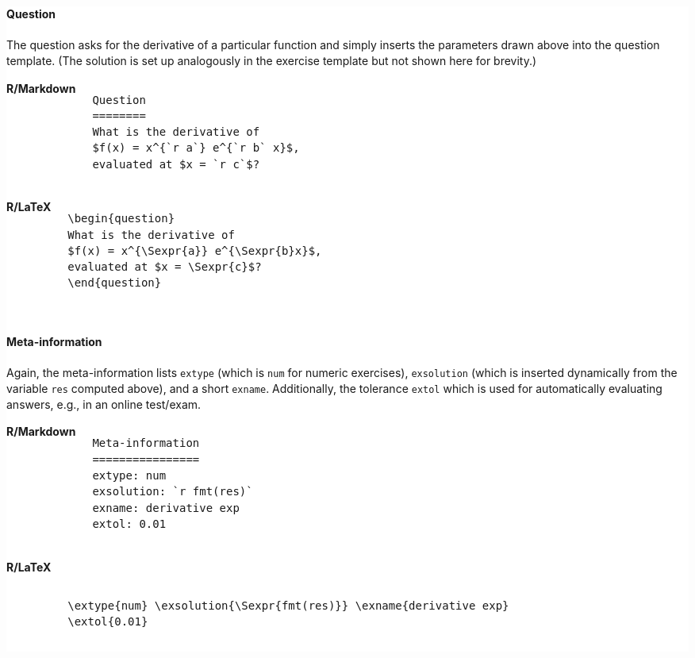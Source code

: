 
#### Question

The question asks for the derivative of a particular function and simply inserts
the parameters drawn above into the question template. (The solution is set up
analogously in the exercise template but not shown here for brevity.)

<div class='row t20 b20'>
  <div class='medium-6 columns'>
    <b>R/Markdown</b>
    <pre>
Question
========
What is the derivative of
$f(x) = x^{`r a`} e^{`r b` x}$,
evaluated at $x = `r c`$?
    </pre>
  </div>
  <div class='medium-6 columns'>
    <b>R/LaTeX</b>
    <pre>
\begin{question}
What is the derivative of
$f(x) = x^{\Sexpr{a}} e^{\Sexpr{b}x}$,
evaluated at $x = \Sexpr{c}$?
\end{question}
    </pre>
  </div>
</div>


#### Meta-information

Again, the meta-information lists `extype` (which is `num` for numeric exercises),
`exsolution` (which is inserted dynamically from the variable `res` computed above),
and a short `exname`. Additionally, the tolerance `extol` which is used for automatically
evaluating answers, e.g., in an online test/exam.

<div class='row t20 b20'>
  <div class='medium-6 columns'>
    <b>R/Markdown</b>
    <pre>
Meta-information
================
extype: num
exsolution: `r fmt(res)`
exname: derivative exp
extol: 0.01
    </pre>
  </div>
  <div class='medium-6 columns'>
    <b>R/LaTeX</b>
    <pre>


\extype{num}
\exsolution{\Sexpr{fmt(res)}}
\exname{derivative exp}
\extol{0.01}
    </pre>
  </div>
</div>
